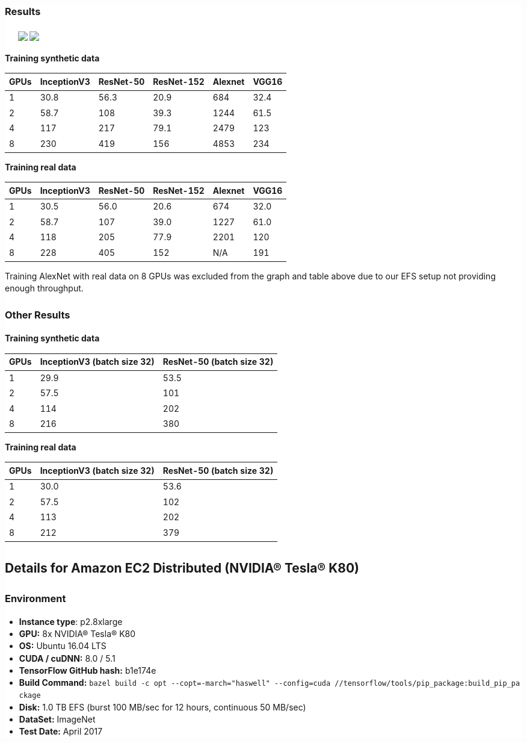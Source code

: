 ### Results

<div style="width:95%; margin:auto; margin-bottom:10px; margin-top:20px;">
  <img style="width:35%" src="../images/perf_aws_synth_k80_single_server_scaling.png">
  <img style="width:35%" src="../images/perf_aws_real_k80_single_server_scaling.png">
</div>

**Training synthetic data**

GPUs | InceptionV3 | ResNet-50 | ResNet-152 | Alexnet | VGG16
---- | ----------- | --------- | ---------- | ------- | -----
1    | 30.8        | 56.3      | 20.9       | 684     | 32.4
2    | 58.7        | 108       | 39.3       | 1244    | 61.5
4    | 117         | 217       | 79.1       | 2479    | 123
8    | 230         | 419       | 156        | 4853    | 234

**Training real data**

GPUs | InceptionV3 | ResNet-50 | ResNet-152 | Alexnet | VGG16
---- | ----------- | --------- | ---------- | ------- | -----
1    | 30.5        | 56.0      | 20.6       | 674     | 32.0
2    | 58.7        | 107       | 39.0       | 1227    | 61.0
4    | 118         | 205       | 77.9       | 2201    | 120
8    | 228         | 405       | 152        | N/A     | 191

Training AlexNet with real data on 8 GPUs was excluded from the graph and table
above due to our EFS setup not providing enough throughput.

### Other Results

**Training synthetic data**

GPUs | InceptionV3 (batch size 32) | ResNet-50 (batch size 32)
---- | --------------------------- | -------------------------
1    | 29.9                        | 53.5
2    | 57.5                        | 101
4    | 114                         | 202
8    | 216                         | 380

**Training real data**

GPUs | InceptionV3 (batch size 32) | ResNet-50 (batch size 32)
---- | --------------------------- | -------------------------
1    | 30.0                        | 53.6
2    | 57.5                        | 102
4    | 113                         | 202
8    | 212                         | 379

## Details for Amazon EC2 Distributed (NVIDIA® Tesla® K80)

### Environment

*   **Instance type**: p2.8xlarge
*   **GPU:** 8x NVIDIA® Tesla® K80
*   **OS:** Ubuntu 16.04 LTS
*   **CUDA / cuDNN:** 8.0 / 5.1
*   **TensorFlow GitHub hash:** b1e174e
*   **Build Command:** `bazel build -c opt --copt=-march="haswell" --config=cuda
    //tensorflow/tools/pip_package:build_pip_package`
*   **Disk:** 1.0 TB EFS (burst 100 MB/sec for 12 hours, continuous 50 MB/sec)
*   **DataSet:** ImageNet
*   **Test Date:** April 2017
